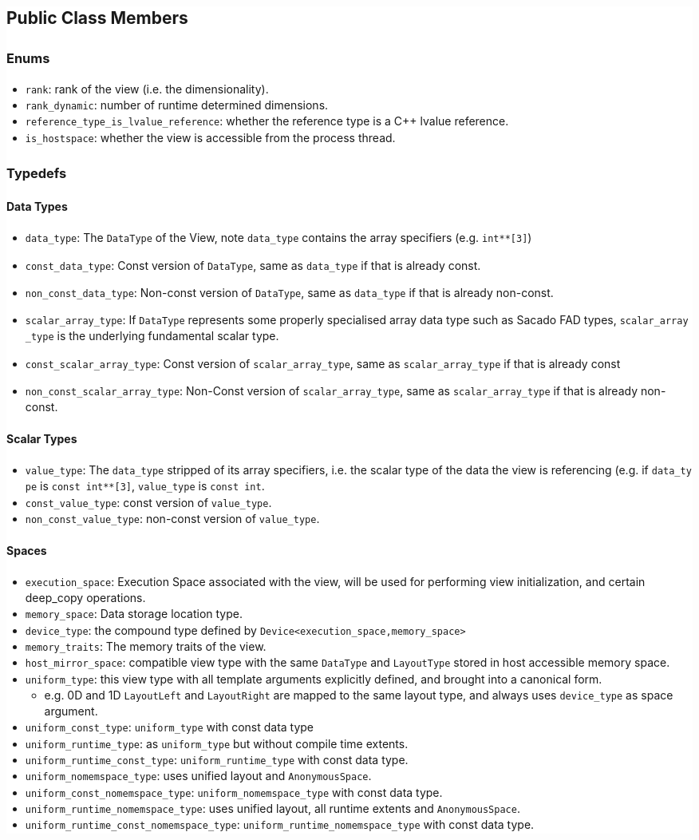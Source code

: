 ## Public Class Members

### Enums

 * `rank`: rank of the view (i.e. the dimensionality).
 * `rank_dynamic`: number of runtime determined dimensions.
 * `reference_type_is_lvalue_reference`: whether the reference type is a C++ lvalue reference. 
 * `is_hostspace`: whether the view is accessible from the process thread.

### Typedefs

#### Data Types

 *  `data_type`: The `DataType` of the View, note `data_type` contains the array specifiers (e.g. `int**[3]`)
 *  `const_data_type`: Const version of `DataType`, same as `data_type` if that is already const.
 *  `non_const_data_type`: Non-const version of `DataType`, same as `data_type` if that is already non-const.

 *  `scalar_array_type`: If `DataType` represents some properly specialised array data type such as Sacado FAD types, `scalar_array_type` is the underlying fundamental scalar type.
 *  `const_scalar_array_type`: Const version of `scalar_array_type`, same as `scalar_array_type` if that is already const
 *  `non_const_scalar_array_type`: Non-Const version of `scalar_array_type`, same as `scalar_array_type` if that is already non-const.

#### Scalar Types
 *  `value_type`: The `data_type` stripped of its array specifiers, i.e. the scalar type of the data the view is referencing (e.g. if `data_type` is `const int**[3]`, `value_type` is `const int`.
 *  `const_value_type`: const version of `value_type`.
 *  `non_const_value_type`: non-const version of `value_type`.
  


#### Spaces
 *  `execution_space`: Execution Space associated with the view, will be used for performing view initialization, and certain deep_copy operations.
 *  `memory_space`: Data storage location type. 
 *  `device_type`: the compound type defined by `Device<execution_space,memory_space>`
 *  `memory_traits`: The memory traits of the view. 
 *  `host_mirror_space`: compatible view type with the same `DataType` and `LayoutType` stored in host accessible memory space.
 * `uniform_type`: this view type with all template arguments explicitly defined, and brought into a canonical form.
   * e.g. 0D and 1D `LayoutLeft` and `LayoutRight` are mapped to the same layout type, and always uses `device_type` as space argument.
 * `uniform_const_type`: `uniform_type` with const data type
 * `uniform_runtime_type`: as `uniform_type` but without compile time extents.
 * `uniform_runtime_const_type`: `uniform_runtime_type` with const data type.
 * `uniform_nomemspace_type`: uses unified layout and `AnonymousSpace`.
 * `uniform_const_nomemspace_type`: `uniform_nomemspace_type` with const data type.
 * `uniform_runtime_nomemspace_type`: uses unified layout, all runtime extents and `AnonymousSpace`.
 * `uniform_runtime_const_nomemspace_type`: `uniform_runtime_nomemspace_type` with const data type.
